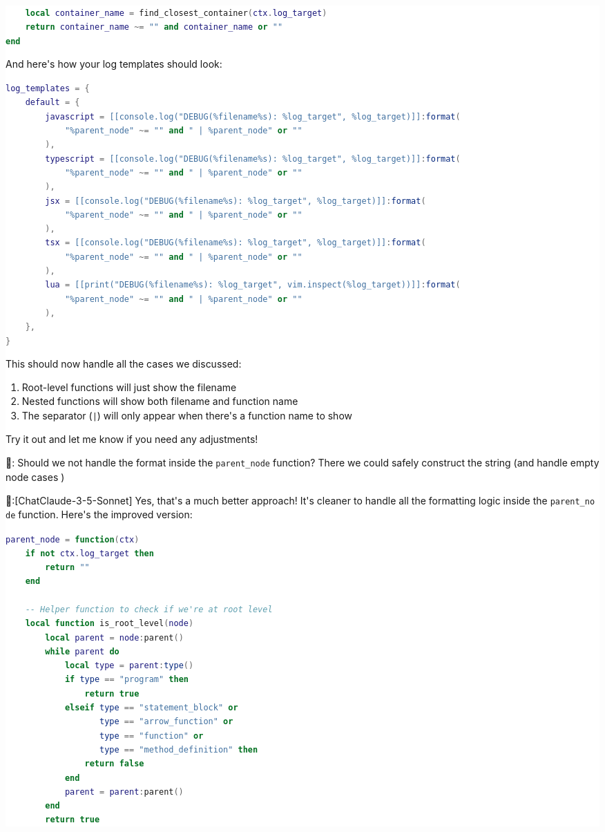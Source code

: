 ```lua
    local container_name = find_closest_container(ctx.log_target)
    return container_name ~= "" and container_name or ""
end
```

And here's how your log templates should look:

```lua
log_templates = {
    default = {
        javascript = [[console.log("DEBUG(%filename%s): %log_target", %log_target)]]:format(
            "%parent_node" ~= "" and " | %parent_node" or ""
        ),
        typescript = [[console.log("DEBUG(%filename%s): %log_target", %log_target)]]:format(
            "%parent_node" ~= "" and " | %parent_node" or ""
        ),
        jsx = [[console.log("DEBUG(%filename%s): %log_target", %log_target)]]:format(
            "%parent_node" ~= "" and " | %parent_node" or ""
        ),
        tsx = [[console.log("DEBUG(%filename%s): %log_target", %log_target)]]:format(
            "%parent_node" ~= "" and " | %parent_node" or ""
        ),
        lua = [[print("DEBUG(%filename%s): %log_target", vim.inspect(%log_target))]]:format(
            "%parent_node" ~= "" and " | %parent_node" or ""
        ),
    },
}
```

This should now handle all the cases we discussed:
1. Root-level functions will just show the filename
2. Nested functions will show both filename and function name
3. The separator (` | `) will only appear when there's a function name to show

Try it out and let me know if you need any adjustments!


💬:
Should we not handle the format inside the `parent_node` function? There we could safely construct the string (and handle empty node cases )

🤖:[ChatClaude-3-5-Sonnet]
Yes, that's a much better approach! It's cleaner to handle all the formatting logic inside the `parent_node` function. Here's the improved version:

```lua
parent_node = function(ctx)
    if not ctx.log_target then
        return ""
    end

    -- Helper function to check if we're at root level
    local function is_root_level(node)
        local parent = node:parent()
        while parent do
            local type = parent:type()
            if type == "program" then
                return true
            elseif type == "statement_block" or 
                   type == "arrow_function" or 
                   type == "function" or 
                   type == "method_definition" then
                return false
            end
            parent = parent:parent()
        end
        return true
```